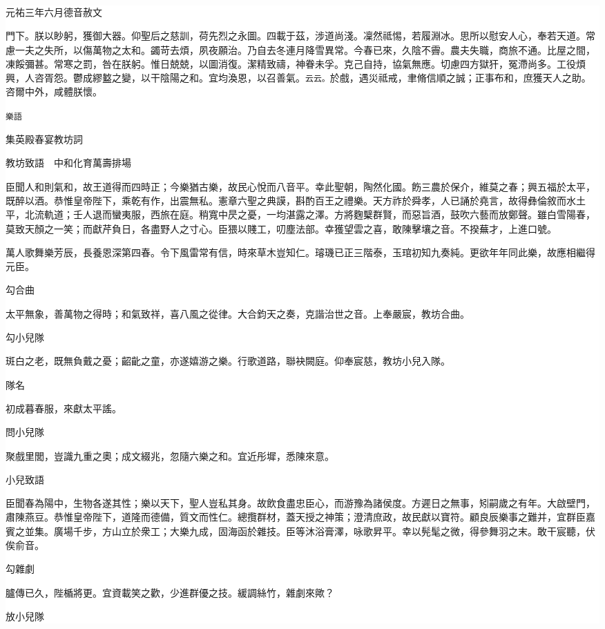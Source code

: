 元祐三年六月德音赦文

門下。朕以眇躬，獲御大器。仰聖后之慈訓，荷先烈之永圖。四載于茲，涉道尚淺。凜然祗惕，若履淵冰。思所以慰安人心，奉若天道。常慮一夫之失所，以傷萬物之太和。蠲苛去煩，夙夜願治。乃自去冬連月降雪異常。今春已來，久陰不霽。農夫失職，商旅不通。比屋之間，凍餒彌甚。常寒之罰，咎在朕躬。惟日兢兢，以圖消復。潔精致禱，神眷未孚。克己自持，協氣無應。切慮四方獄犴，冤滯尚多。工役煩興，人咨胥怨。鬱成繆盭之變，以干陰陽之和。宜均渙恩，以召善氣。`云云。`於戲，遇災祗戒，聿脩信順之誠；正事布和，庶獲天人之助。咨爾中外，咸體朕懷。

`樂語`

集英殿春宴教坊詞

教坊致語　中和化育萬壽排場

臣聞人和則氣和，故王道得而四時正；今樂猶古樂，故民心悅而八音平。幸此聖朝，陶然化國。飭三農於保介，維莫之春；興五福於太平，既醉以酒。恭惟皇帝陛下，乘乾有作，出震無私。憲章六聖之典謨，斟酌百王之禮樂。天方祚於舜孝，人已誦於堯言，故得彝倫敘而水土平，北流軌道；壬人退而蠻夷服，西旅在庭。稍寬中昃之憂，一均湛露之澤。方將麴櫱群賢，而惡旨酒，鼓吹六藝而放鄭聲。雖白雪陽春，莫致天顏之一笑；而獻芹負日，各盡野人之寸心。臣猥以賤工，叨塵法部。幸獲望雲之喜，敢陳擊壤之音。不揆蕪才，上進口號。

萬人歌舞樂芳辰，長養恩深第四春。令下風雷常有信，時來草木豈知仁。璿璣已正三階泰，玉琯初知九奏純。更欲年年同此樂，故應相繼得元臣。

勾合曲

太平無象，善萬物之得時；和氣致祥，喜八風之從律。大合鈞天之奏，克諧治世之音。上奉嚴宸，教坊合曲。

勾小兒隊

斑白之老，既無負戴之憂；齠齔之童，亦遂嬉游之樂。行歌道路，聯袂闕庭。仰奉宸慈，教坊小兒入隊。

隊名

初成暮春服，來獻太平謠。

問小兒隊

聚戲里閭，豈識九重之奧；成文綴兆，忽隨六樂之和。宜近彤墀，悉陳來意。

小兒致語

臣聞春為陽中，生物各遂其性；樂以天下，聖人豈私其身。故飲食盡忠臣心，而游豫為諸侯度。方遲日之無事，矧嗣歲之有年。大啟壁門，肅陳燕豆。恭惟皇帝陛下，道隆而德備，質文而性仁。總攬群材，蓋天授之神策；澄清庶政，故民獻以寶符。顧良辰樂事之難并，宜群臣嘉賓之並集。廣場千步，方山立於衆工；大樂九成，固海函於雜技。臣等沐浴膏澤，咏歌昇平。幸以髡髦之微，得參舞羽之末。敢干宸聽，伏俟俞音。

勾雜劇

臚傳已久，陛楯將更。宜資載笑之歡，少進群優之技。緩調絲竹，雜劇來歟？

放小兒隊

